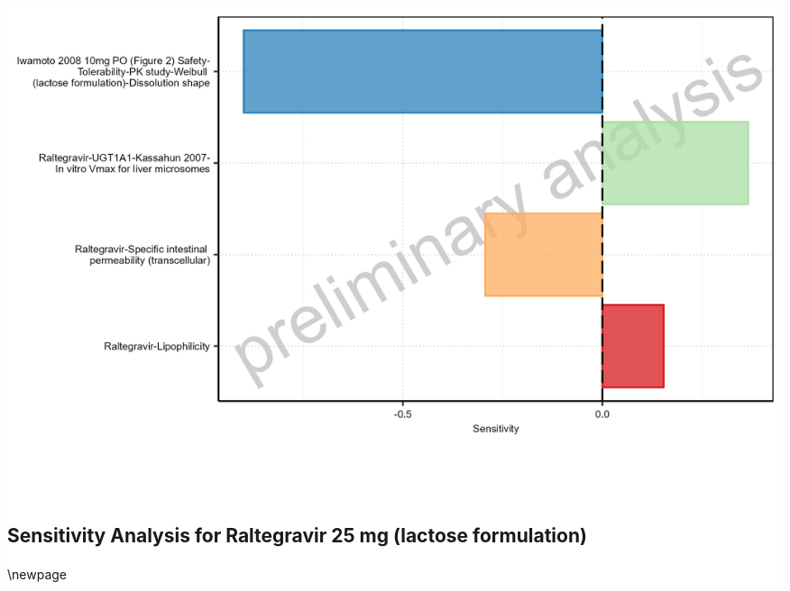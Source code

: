 ![**Figure 1-10: Most sensitive parameters for Vd of Raltegravir.**](Sensitivity/Raltegravir_10_mg__lactose_formulation_-9_sensitivity_Vss.png)




<br>
<br>


<a id="sensitivity-analysis-Raltegravir_25_mg__lactose_formulation_"></a>

## Sensitivity Analysis for Raltegravir 25 mg (lactose formulation)



<a id="figure-1-11"></a>

\newpage